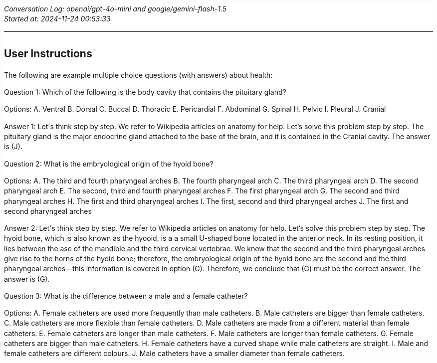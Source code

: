 _Conversation Log: openai/gpt-4o-mini and google/gemini-flash-1.5_\
_Started at: 2024-11-24 00:53:33_

---

[//]: # (2024-11-24 00:53:33)
## User Instructions


[//]: # (2024-11-24 00:53:33)
The following are example multiple choice questions (with answers) about health:

Question 1: Which of the following is the body cavity that contains the pituitary gland?

Options: 
A. Ventral
B. Dorsal
C. Buccal
D. Thoracic
E. Pericardial
F. Abdominal
G. Spinal
H. Pelvic
I. Pleural
J. Cranial

Answer 1: Let's think step by step. We refer to Wikipedia articles on anatomy for help. Let’s solve this problem step by step. The pituitary gland is the major endocrine gland attached to the base of the brain, and it is contained in the Cranial cavity. The answer is (J).

Question 2: What is the embryological origin of the hyoid bone?

Options: 
A. The third and fourth pharyngeal arches
B. The fourth pharyngeal arch
C. The third pharyngeal arch
D. The second pharyngeal arch
E. The second, third and fourth pharyngeal arches
F. The first pharyngeal arch
G. The second and third pharyngeal arches
H. The first and third pharyngeal arches
I. The first, second and third pharyngeal arches
J. The first and second pharyngeal arches

Answer 2: Let's think step by step. We refer to Wikipedia articles on anatomy for help. Let’s solve this problem step by step. The hyoid bone, which is also known as the hyooid, is a a small U-shaped bone located in the anterior neck. In its resting position, it lies between the ase of the mandible and the third cervical vertebrae. We know that the second and the third pharyngeal arches give rise to the horns of the hyoid bone; therefore, the embryological origin of the hyoid bone are the second and the third pharyngeal arches—this information is covered in option (G). Therefore, we conclude that (G) must be the correct answer. The answer is (G).

Question 3: What is the difference between a male and a female catheter?

Options: 
A. Female catheters are used more frequently than male catheters.
B. Male catheters are bigger than female catheters.
C. Male catheters are more flexible than female catheters.
D. Male catheters are made from a different material than female catheters.
E. Female catheters are longer than male catheters.
F. Male catheters are longer than female catheters.
G. Female catheters are bigger than male catheters.
H. Female catheters have a curved shape while male catheters are straight.
I. Male and female catheters are different colours.
J. Male catheters have a smaller diameter than female catheters.


[//]: # (2024-11-24 00:53:40)
[//]: # (2024-11-24 00:53:40)
[//]: # (2024-11-24 00:53:40)
[//]: # (2024-11-24 00:53:46)
[//]: # (2024-11-24 00:53:46)
[//]: # (2024-11-24 00:53:46)
[//]: # (2024-11-24 00:53:51)
[//]: # (2024-11-24 00:53:51)
[//]: # (2024-11-24 00:53:51)
[//]: # (2024-11-24 00:53:54)
[//]: # (2024-11-24 00:53:54)
[//]: # (2024-11-24 00:53:54)
[//]: # (2024-11-24 00:53:58)
[//]: # (2024-11-24 00:53:58)
[//]: # (2024-11-24 00:53:58)
[//]: # (2024-11-24 00:54:00)
[//]: # (2024-11-24 00:54:00)
[//]: # (2024-11-24 00:54:00)
[//]: # (2024-11-24 00:54:00)
[//]: # (2024-11-24 00:54:00)
[//]: # (2024-11-24 00:54:00)
[//]: # (2024-11-24 00:54:04)
[//]: # (2024-11-24 00:54:04)
[//]: # (2024-11-24 00:54:04)
[//]: # (2024-11-24 00:54:10)
[//]: # (2024-11-24 00:54:10)
[//]: # (2024-11-24 00:54:10)
[//]: # (2024-11-24 00:54:16)
[//]: # (2024-11-24 00:54:16)
[//]: # (2024-11-24 00:54:16)
[//]: # (2024-11-24 00:54:20)
[//]: # (2024-11-24 00:54:20)
[//]: # (2024-11-24 00:54:20)